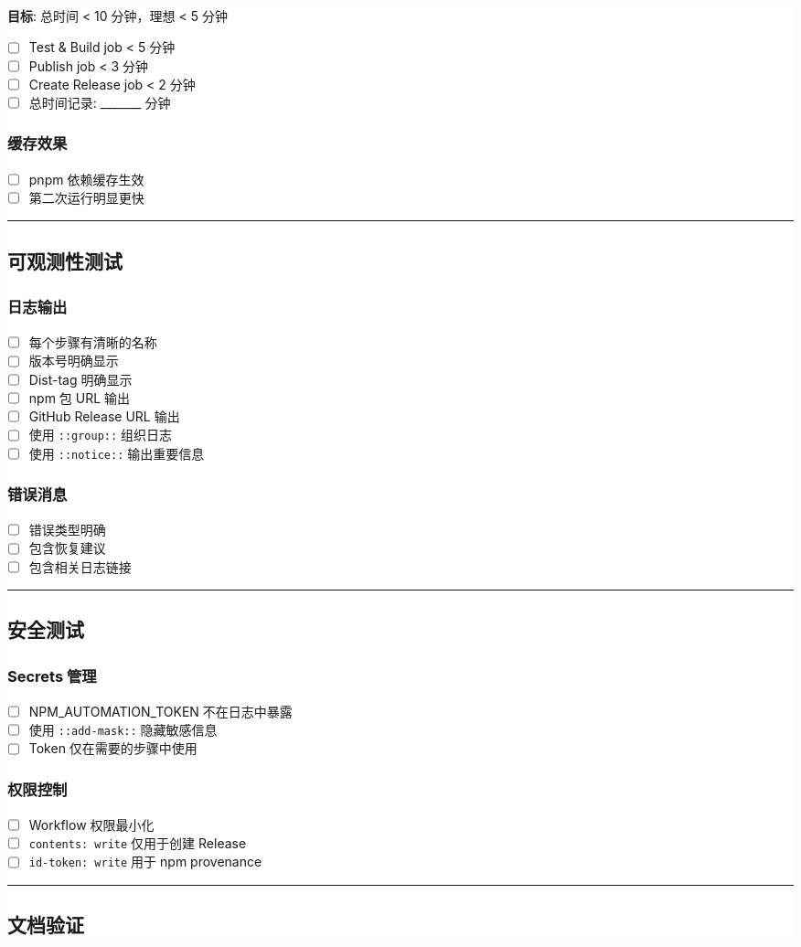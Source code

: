 **目标**: 总时间 < 10 分钟，理想 < 5 分钟

- [ ] Test & Build job < 5 分钟
- [ ] Publish job < 3 分钟
- [ ] Create Release job < 2 分钟
- [ ] 总时间记录: _______ 分钟

### 缓存效果

- [ ] pnpm 依赖缓存生效
- [ ] 第二次运行明显更快

---

## 可观测性测试

### 日志输出

- [ ] 每个步骤有清晰的名称
- [ ] 版本号明确显示
- [ ] Dist-tag 明确显示
- [ ] npm 包 URL 输出
- [ ] GitHub Release URL 输出
- [ ] 使用 `::group::` 组织日志
- [ ] 使用 `::notice::` 输出重要信息

### 错误消息

- [ ] 错误类型明确
- [ ] 包含恢复建议
- [ ] 包含相关日志链接

---

## 安全测试

### Secrets 管理

- [ ] NPM_AUTOMATION_TOKEN 不在日志中暴露
- [ ] 使用 `::add-mask::` 隐藏敏感信息
- [ ] Token 仅在需要的步骤中使用

### 权限控制

- [ ] Workflow 权限最小化
- [ ] `contents: write` 仅用于创建 Release
- [ ] `id-token: write` 用于 npm provenance

---

## 文档验证
